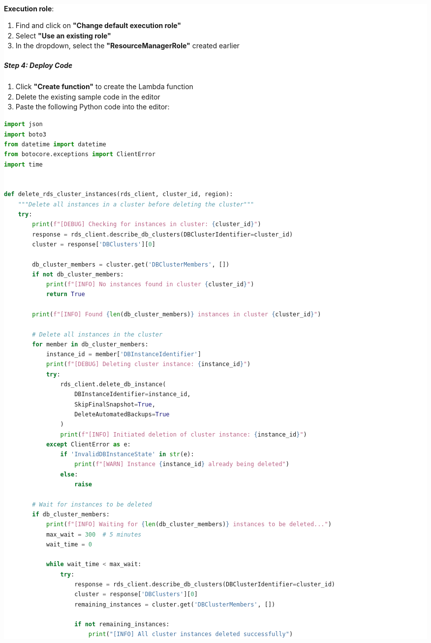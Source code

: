 **Execution role**:

1. Find and click on **"Change default execution role"**
2. Select **"Use an existing role"**
3. In the dropdown, select the **"ResourceManagerRole"** created earlier

##### Step 4: Deploy Code

1. Click **"Create function"** to create the Lambda function
2. Delete the existing sample code in the editor
3. Paste the following Python code into the editor:

```python
import json
import boto3
from datetime import datetime
from botocore.exceptions import ClientError
import time


def delete_rds_cluster_instances(rds_client, cluster_id, region):
    """Delete all instances in a cluster before deleting the cluster"""
    try:
        print(f"[DEBUG] Checking for instances in cluster: {cluster_id}")
        response = rds_client.describe_db_clusters(DBClusterIdentifier=cluster_id)
        cluster = response['DBClusters'][0]

        db_cluster_members = cluster.get('DBClusterMembers', [])
        if not db_cluster_members:
            print(f"[INFO] No instances found in cluster {cluster_id}")
            return True

        print(f"[INFO] Found {len(db_cluster_members)} instances in cluster {cluster_id}")

        # Delete all instances in the cluster
        for member in db_cluster_members:
            instance_id = member['DBInstanceIdentifier']
            print(f"[DEBUG] Deleting cluster instance: {instance_id}")
            try:
                rds_client.delete_db_instance(
                    DBInstanceIdentifier=instance_id,
                    SkipFinalSnapshot=True,
                    DeleteAutomatedBackups=True
                )
                print(f"[INFO] Initiated deletion of cluster instance: {instance_id}")
            except ClientError as e:
                if 'InvalidDBInstanceState' in str(e):
                    print(f"[WARN] Instance {instance_id} already being deleted")
                else:
                    raise

        # Wait for instances to be deleted
        if db_cluster_members:
            print(f"[INFO] Waiting for {len(db_cluster_members)} instances to be deleted...")
            max_wait = 300  # 5 minutes
            wait_time = 0

            while wait_time < max_wait:
                try:
                    response = rds_client.describe_db_clusters(DBClusterIdentifier=cluster_id)
                    cluster = response['DBClusters'][0]
                    remaining_instances = cluster.get('DBClusterMembers', [])

                    if not remaining_instances:
                        print("[INFO] All cluster instances deleted successfully")
```